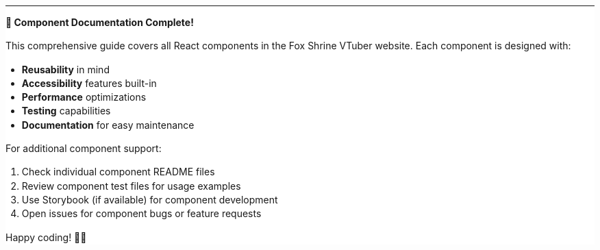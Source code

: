 
---

**🎨 Component Documentation Complete!**

This comprehensive guide covers all React components in the Fox Shrine VTuber website. Each component is designed with:

- **Reusability** in mind
- **Accessibility** features built-in
- **Performance** optimizations
- **Testing** capabilities
- **Documentation** for easy maintenance

For additional component support:
1. Check individual component README files
2. Review component test files for usage examples
3. Use Storybook (if available) for component development
4. Open issues for component bugs or feature requests

Happy coding! 🚀✨